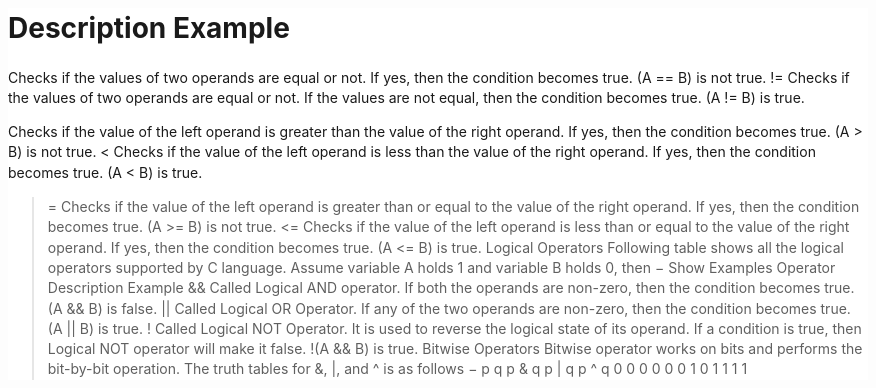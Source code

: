 Description
Example
==
Checks if the values of two operands are equal or not. If yes, then the condition becomes true.
(A == B) is not true.
!=
Checks if the values of two operands are equal or not. If the values are not equal, then the condition becomes true.
(A != B) is true.
>
Checks if the value of the left operand is greater than the value of the right operand. If yes, then the condition becomes true.
(A > B) is not true.
<
Checks if the value of the left operand is less than the value of the right operand. If yes, then the condition becomes true.
(A < B) is true.
>=
Checks if the value of the left operand is greater than or equal to the value of the right operand. If yes, then the condition becomes true.
(A >= B) is not true.
<=
Checks if the value of the left operand is less than or equal to the value of the right operand. If yes, then the condition becomes true.
(A <= B) is true.
Logical Operators
Following table shows all the logical operators supported by C language. Assume variable A holds 1 and variable B holds 0, then −
Show Examples
Operator
Description
Example
&&
Called Logical AND operator. If both the operands are non-zero, then the condition becomes true.
(A && B) is false.
||
Called Logical OR Operator. If any of the two operands are non-zero, then the condition becomes true.
(A || B) is true.
!
Called Logical NOT Operator. It is used to reverse the logical state of its operand. If a condition is true, then Logical NOT operator will make it false.
!(A && B) is true.
Bitwise Operators
Bitwise operator works on bits and performs the bit-by-bit operation. The truth tables for &, |, and ^ is as follows −
p
q
p & q
p | q
p ^ q
0
0
0
0
0
0
1
0
1
1
1
1